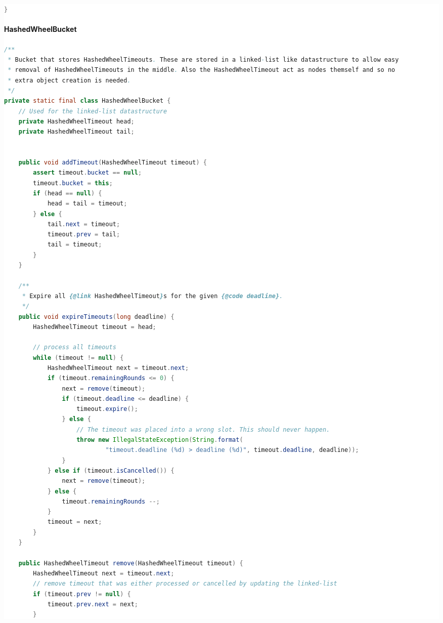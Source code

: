 ```java
}
```

#### HashedWheelBucket

```java
/**
 * Bucket that stores HashedWheelTimeouts. These are stored in a linked-list like datastructure to allow easy
 * removal of HashedWheelTimeouts in the middle. Also the HashedWheelTimeout act as nodes themself and so no
 * extra object creation is needed.
 */
private static final class HashedWheelBucket {
    // Used for the linked-list datastructure
    private HashedWheelTimeout head;
    private HashedWheelTimeout tail;

   
    public void addTimeout(HashedWheelTimeout timeout) {
        assert timeout.bucket == null;
        timeout.bucket = this;
        if (head == null) {
            head = tail = timeout;
        } else {
            tail.next = timeout;
            timeout.prev = tail;
            tail = timeout;
        }
    }

    /**
     * Expire all {@link HashedWheelTimeout}s for the given {@code deadline}.
     */
    public void expireTimeouts(long deadline) {
        HashedWheelTimeout timeout = head;

        // process all timeouts
        while (timeout != null) {
            HashedWheelTimeout next = timeout.next;
            if (timeout.remainingRounds <= 0) {
                next = remove(timeout);
                if (timeout.deadline <= deadline) {
                    timeout.expire();
                } else {
                    // The timeout was placed into a wrong slot. This should never happen.
                    throw new IllegalStateException(String.format(
                            "timeout.deadline (%d) > deadline (%d)", timeout.deadline, deadline));
                }
            } else if (timeout.isCancelled()) {
                next = remove(timeout);
            } else {
                timeout.remainingRounds --;
            }
            timeout = next;
        }
    }

    public HashedWheelTimeout remove(HashedWheelTimeout timeout) {
        HashedWheelTimeout next = timeout.next;
        // remove timeout that was either processed or cancelled by updating the linked-list
        if (timeout.prev != null) {
            timeout.prev.next = next;
        }
```